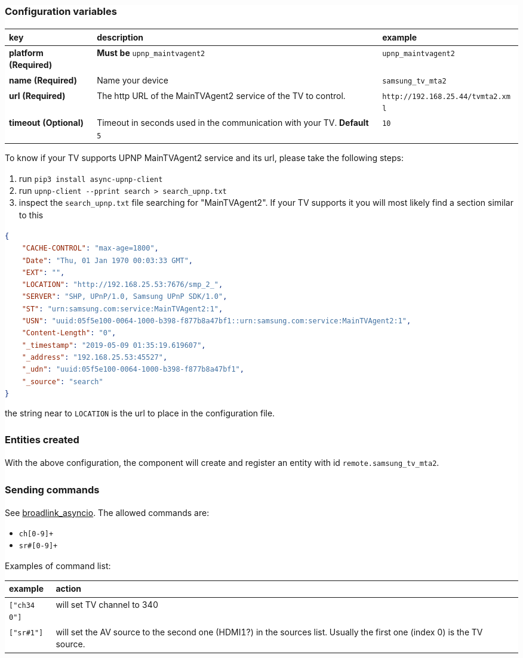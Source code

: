 ### Configuration variables

key | description| example
:--- | :---| :---
**platform (Required)** | **Must be** `upnp_maintvagent2` | `upnp_maintvagent2`
**name (Required)** | Name your device | `samsung_tv_mta2`
**url (Required)** | The http URL of the MainTVAgent2 service of the TV to control. | `http://192.168.25.44/tvmta2.xml`
**timeout (Optional)** | Timeout in seconds used in the communication with your TV. **Default** `5` | `10`

To know if your TV supports UPNP MainTVAgent2 service and its url, please take the following steps:

 1. run `pip3 install async-upnp-client`
 2. run `upnp-client --pprint search > search_upnp.txt`
 3. inspect the `search_upnp.txt` file searching for "MainTVAgent2". If your TV supports it you will most likely find a section similar to this
```json
{
    "CACHE-CONTROL": "max-age=1800",
    "Date": "Thu, 01 Jan 1970 00:03:33 GMT",
    "EXT": "",
    "LOCATION": "http://192.168.25.53:7676/smp_2_",
    "SERVER": "SHP, UPnP/1.0, Samsung UPnP SDK/1.0",
    "ST": "urn:samsung.com:service:MainTVAgent2:1",
    "USN": "uuid:05f5e100-0064-1000-b398-f877b8a47bf1::urn:samsung.com:service:MainTVAgent2:1",
    "Content-Length": "0",
    "_timestamp": "2019-05-09 01:35:19.619607",
    "_address": "192.168.25.53:45527",
    "_udn": "uuid:05f5e100-0064-1000-b398-f877b8a47bf1",
    "_source": "search"
}
```
the string near to `LOCATION` is the url to place in the configuration file.

### Entities created

With the above configuration, the component will create and register an entity with id `remote.samsung_tv_mta2`.

### Sending commands
See [broadlink_asyncio](#broadlink_asyncio_commands). The allowed commands are: 

 - `ch[0-9]+`
 - `sr#[0-9]+`

Examples of command list:

example| action
:--- | :---
`["ch340"]` | will set TV channel to 340
`["sr#1"]`| will set the AV source to the second one (HDMI1?) in the sources list. Usually the first one (index 0) is the TV source.
